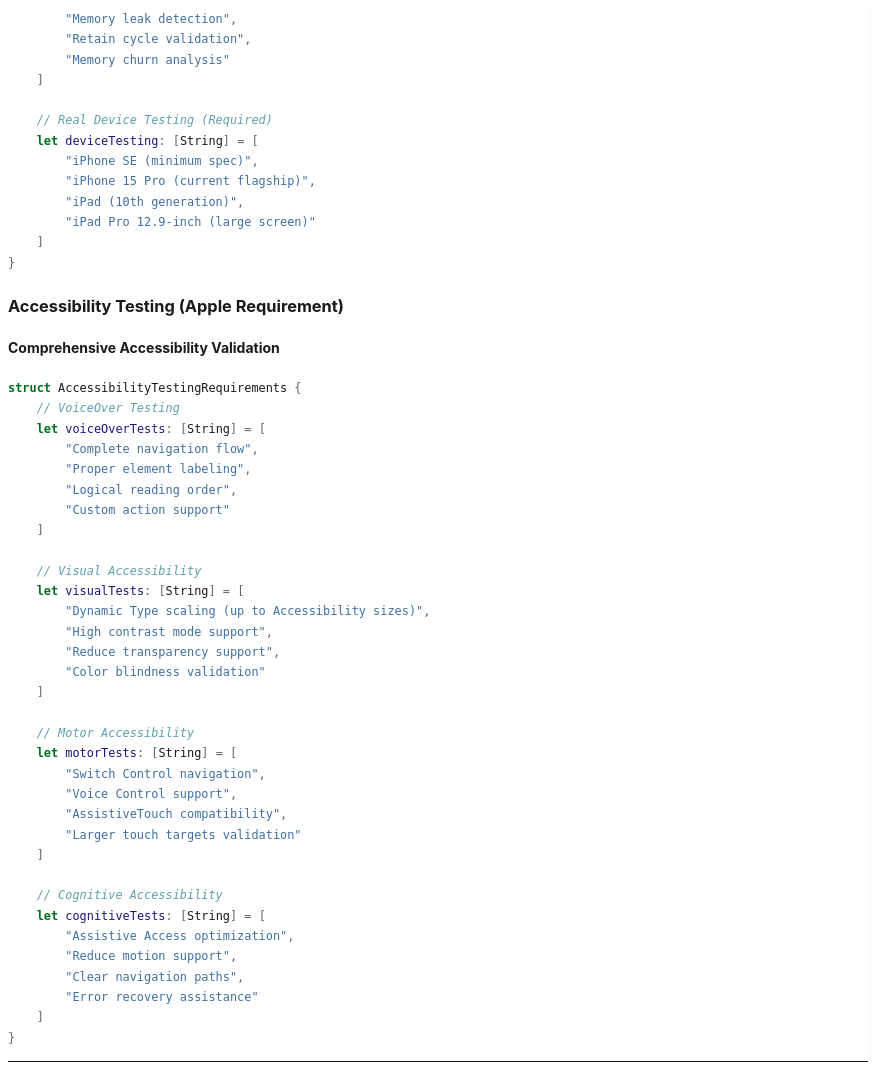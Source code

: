 ```swift
        "Memory leak detection",
        "Retain cycle validation",
        "Memory churn analysis"
    ]
    
    // Real Device Testing (Required)
    let deviceTesting: [String] = [
        "iPhone SE (minimum spec)",
        "iPhone 15 Pro (current flagship)",
        "iPad (10th generation)",
        "iPad Pro 12.9-inch (large screen)"
    ]
}
```

### **Accessibility Testing (Apple Requirement)**

#### **Comprehensive Accessibility Validation**
```swift
struct AccessibilityTestingRequirements {
    // VoiceOver Testing
    let voiceOverTests: [String] = [
        "Complete navigation flow",
        "Proper element labeling",
        "Logical reading order",
        "Custom action support"
    ]
    
    // Visual Accessibility
    let visualTests: [String] = [
        "Dynamic Type scaling (up to Accessibility sizes)",
        "High contrast mode support",
        "Reduce transparency support",
        "Color blindness validation"
    ]
    
    // Motor Accessibility
    let motorTests: [String] = [
        "Switch Control navigation",
        "Voice Control support", 
        "AssistiveTouch compatibility",
        "Larger touch targets validation"
    ]
    
    // Cognitive Accessibility
    let cognitiveTests: [String] = [
        "Assistive Access optimization",
        "Reduce motion support",
        "Clear navigation paths",
        "Error recovery assistance"
    ]
}
```

---